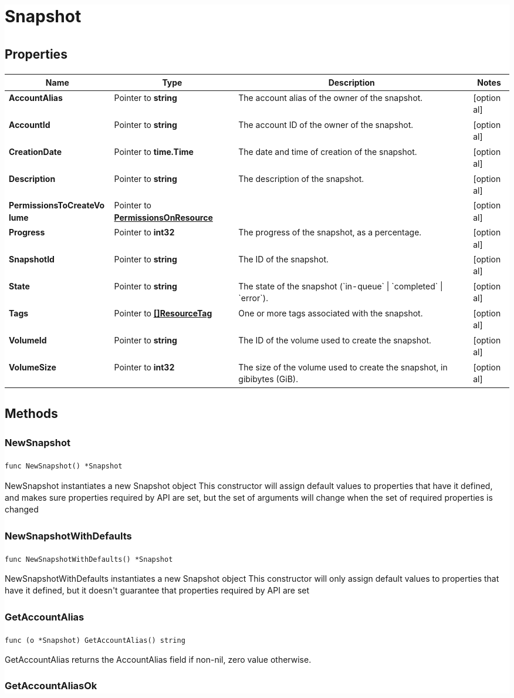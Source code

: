 # Snapshot

## Properties

Name | Type | Description | Notes
------------ | ------------- | ------------- | -------------
**AccountAlias** | Pointer to **string** | The account alias of the owner of the snapshot. | [optional] 
**AccountId** | Pointer to **string** | The account ID of the owner of the snapshot. | [optional] 
**CreationDate** | Pointer to **time.Time** | The date and time of creation of the snapshot. | [optional] 
**Description** | Pointer to **string** | The description of the snapshot. | [optional] 
**PermissionsToCreateVolume** | Pointer to [**PermissionsOnResource**](PermissionsOnResource.md) |  | [optional] 
**Progress** | Pointer to **int32** | The progress of the snapshot, as a percentage. | [optional] 
**SnapshotId** | Pointer to **string** | The ID of the snapshot. | [optional] 
**State** | Pointer to **string** | The state of the snapshot (&#x60;in-queue&#x60; \\| &#x60;completed&#x60; \\| &#x60;error&#x60;). | [optional] 
**Tags** | Pointer to [**[]ResourceTag**](ResourceTag.md) | One or more tags associated with the snapshot. | [optional] 
**VolumeId** | Pointer to **string** | The ID of the volume used to create the snapshot. | [optional] 
**VolumeSize** | Pointer to **int32** | The size of the volume used to create the snapshot, in gibibytes (GiB). | [optional] 

## Methods

### NewSnapshot

`func NewSnapshot() *Snapshot`

NewSnapshot instantiates a new Snapshot object
This constructor will assign default values to properties that have it defined,
and makes sure properties required by API are set, but the set of arguments
will change when the set of required properties is changed

### NewSnapshotWithDefaults

`func NewSnapshotWithDefaults() *Snapshot`

NewSnapshotWithDefaults instantiates a new Snapshot object
This constructor will only assign default values to properties that have it defined,
but it doesn't guarantee that properties required by API are set

### GetAccountAlias

`func (o *Snapshot) GetAccountAlias() string`

GetAccountAlias returns the AccountAlias field if non-nil, zero value otherwise.

### GetAccountAliasOk
